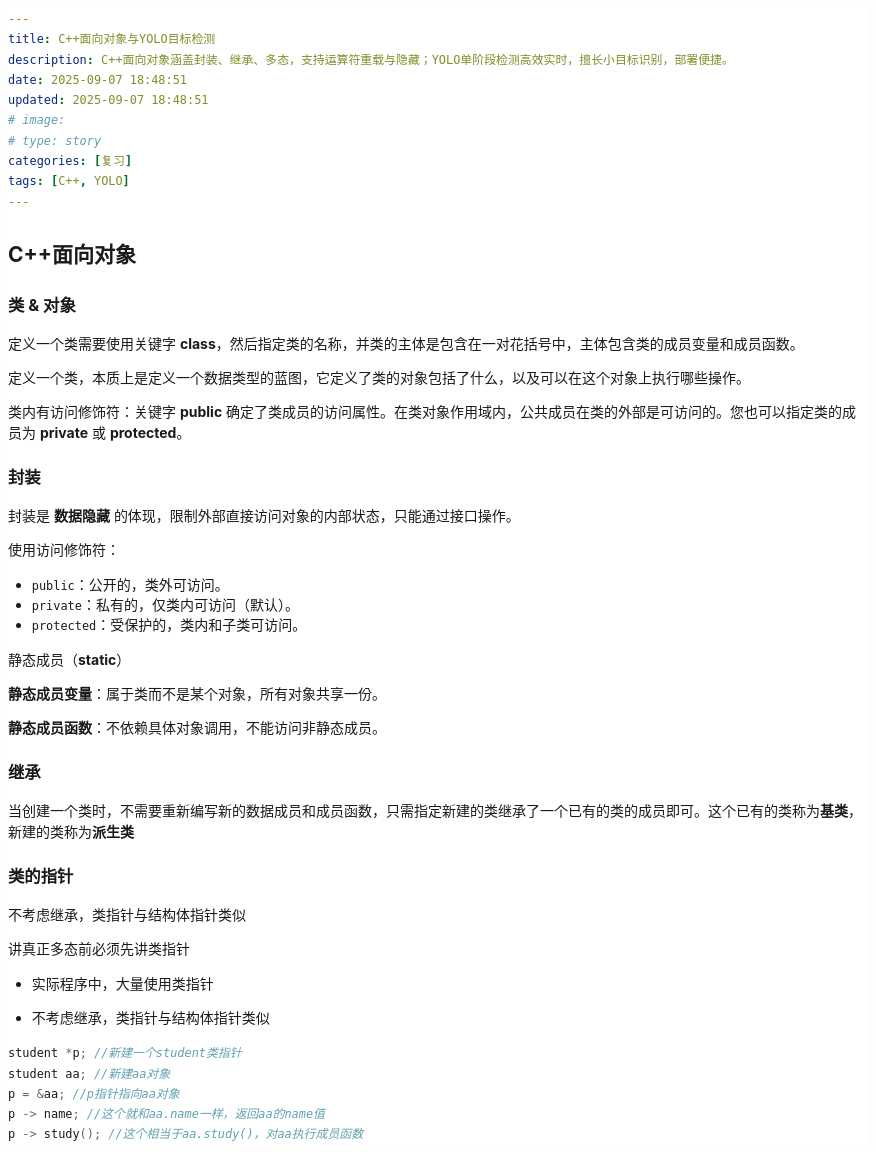 ```yaml
---
title: C++面向对象与YOLO目标检测
description: C++面向对象涵盖封装、继承、多态，支持运算符重载与隐藏；YOLO单阶段检测高效实时，擅长小目标识别，部署便捷。
date: 2025-09-07 18:48:51
updated: 2025-09-07 18:48:51
# image:
# type: story
categories: [复习]
tags: [C++, YOLO]
---
```


## C++面向对象

### 类 & 对象

定义一个类需要使用关键字 **class**，然后指定类的名称，并类的主体是包含在一对花括号中，主体包含类的成员变量和成员函数。

定义一个类，本质上是定义一个数据类型的蓝图，它定义了类的对象包括了什么，以及可以在这个对象上执行哪些操作。

类内有访问修饰符：关键字 **public** 确定了类成员的访问属性。在类对象作用域内，公共成员在类的外部是可访问的。您也可以指定类的成员为 **private** 或 **protected**。

### 封装

封装是 **数据隐藏** 的体现，限制外部直接访问对象的内部状态，只能通过接口操作。

使用访问修饰符：

- `public`：公开的，类外可访问。
- `private`：私有的，仅类内可访问（默认）。
- `protected`：受保护的，类内和子类可访问。

静态成员（**static**）

**静态成员变量**：属于类而不是某个对象，所有对象共享一份。

**静态成员函数**：不依赖具体对象调用，不能访问非静态成员。

### 继承

当创建一个类时，不需要重新编写新的数据成员和成员函数，只需指定新建的类继承了一个已有的类的成员即可。这个已有的类称为**基类**，新建的类称为**派生类**

### 类的指针

不考虑继承，类指针与结构体指针类似

讲真正多态前必须先讲类指针 

- 实际程序中，大量使用类指针 

- 不考虑继承，类指针与结构体指针类似  

```c++
student *p; //新建一个student类指针
student aa; //新建aa对象
p = &aa; //p指针指向aa对象
p -> name; //这个就和aa.name一样，返回aa的name值
p -> study(); //这个相当于aa.study()，对aa执行成员函数
```
